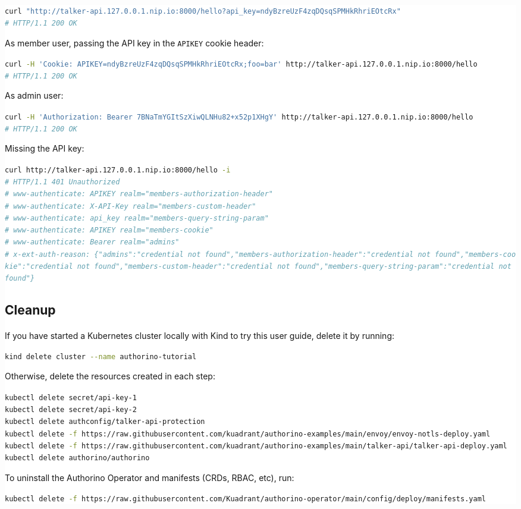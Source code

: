```sh
curl "http://talker-api.127.0.0.1.nip.io:8000/hello?api_key=ndyBzreUzF4zqDQsqSPMHkRhriEOtcRx"
# HTTP/1.1 200 OK
```

As member user, passing the API key in the `APIKEY` cookie header:

```sh
curl -H 'Cookie: APIKEY=ndyBzreUzF4zqDQsqSPMHkRhriEOtcRx;foo=bar' http://talker-api.127.0.0.1.nip.io:8000/hello
# HTTP/1.1 200 OK
```

As admin user:

```sh
curl -H 'Authorization: Bearer 7BNaTmYGItSzXiwQLNHu82+x52p1XHgY' http://talker-api.127.0.0.1.nip.io:8000/hello
# HTTP/1.1 200 OK
```

Missing the API key:

```sh
curl http://talker-api.127.0.0.1.nip.io:8000/hello -i
# HTTP/1.1 401 Unauthorized
# www-authenticate: APIKEY realm="members-authorization-header"
# www-authenticate: X-API-Key realm="members-custom-header"
# www-authenticate: api_key realm="members-query-string-param"
# www-authenticate: APIKEY realm="members-cookie"
# www-authenticate: Bearer realm="admins"
# x-ext-auth-reason: {"admins":"credential not found","members-authorization-header":"credential not found","members-cookie":"credential not found","members-custom-header":"credential not found","members-query-string-param":"credential not found"}
```

## Cleanup

If you have started a Kubernetes cluster locally with Kind to try this user guide, delete it by running:

```sh
kind delete cluster --name authorino-tutorial
```

Otherwise, delete the resources created in each step:

```sh
kubectl delete secret/api-key-1
kubectl delete secret/api-key-2
kubectl delete authconfig/talker-api-protection
kubectl delete -f https://raw.githubusercontent.com/kuadrant/authorino-examples/main/envoy/envoy-notls-deploy.yaml
kubectl delete -f https://raw.githubusercontent.com/kuadrant/authorino-examples/main/talker-api/talker-api-deploy.yaml
kubectl delete authorino/authorino
```

To uninstall the Authorino Operator and manifests (CRDs, RBAC, etc), run:

```sh
kubectl delete -f https://raw.githubusercontent.com/Kuadrant/authorino-operator/main/config/deploy/manifests.yaml
```
